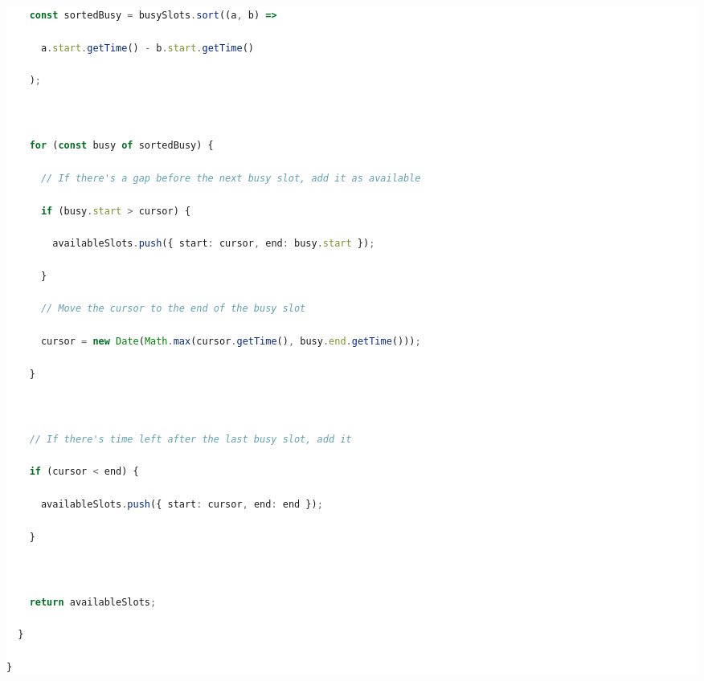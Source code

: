 ```typescript
    const sortedBusy = busySlots.sort((a, b) =>

      a.start.getTime() - b.start.getTime()

    );

  

    for (const busy of sortedBusy) {

      // If there's a gap before the next busy slot, add it as available

      if (busy.start > cursor) {

        availableSlots.push({ start: cursor, end: busy.start });

      }

      // Move the cursor to the end of the busy slot

      cursor = new Date(Math.max(cursor.getTime(), busy.end.getTime()));

    }

  

    // If there's time left after the last busy slot, add it

    if (cursor < end) {

      availableSlots.push({ start: cursor, end: end });

    }

  

    return availableSlots;

  }

}
```
